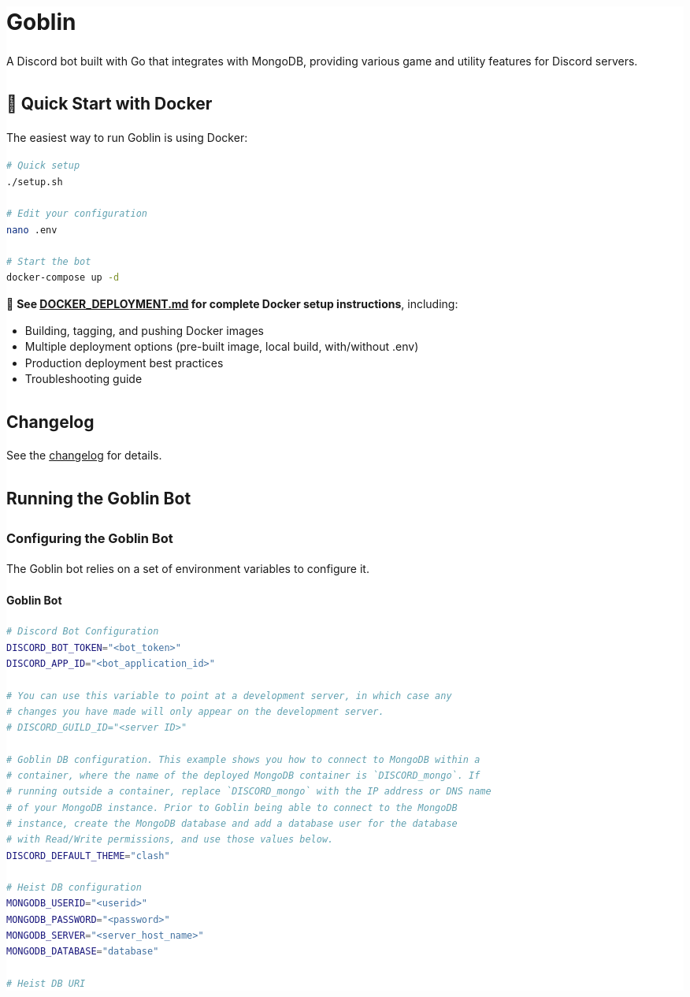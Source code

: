 # Goblin

A Discord bot built with Go that integrates with MongoDB, providing various game and utility features for Discord servers.

## 🐳 Quick Start with Docker

The easiest way to run Goblin is using Docker:

```bash
# Quick setup
./setup.sh

# Edit your configuration
nano .env

# Start the bot
docker-compose up -d
```

📖 **See [DOCKER_DEPLOYMENT.md](DOCKER_DEPLOYMENT.md) for complete Docker setup instructions**, including:

- Building, tagging, and pushing Docker images
- Multiple deployment options (pre-built image, local build, with/without .env)
- Production deployment best practices
- Troubleshooting guide

## Changelog

See the [changelog](CHANGELOG.md) for details.

## Running the Goblin Bot

### Configuring the Goblin Bot

The Goblin bot relies on a set of environment variables to configure it.

#### Goblin Bot

```bash
# Discord Bot Configuration
DISCORD_BOT_TOKEN="<bot_token>"
DISCORD_APP_ID="<bot_application_id>"

# You can use this variable to point at a development server, in which case any
# changes you have made will only appear on the development server.
# DISCORD_GUILD_ID="<server ID>"

# Goblin DB configuration. This example shows you how to connect to MongoDB within a
# container, where the name of the deployed MongoDB container is `DISCORD_mongo`. If 
# running outside a container, replace `DISCORD_mongo` with the IP address or DNS name
# of your MongoDB instance. Prior to Goblin being able to connect to the MongoDB
# instance, create the MongoDB database and add a database user for the database
# with Read/Write permissions, and use those values below.
DISCORD_DEFAULT_THEME="clash"

# Heist DB configuration
MONGODB_USERID="<userid>"
MONGODB_PASSWORD="<password>"
MONGODB_SERVER="<server_host_name>"
MONGODB_DATABASE="database"

# Heist DB URI
```